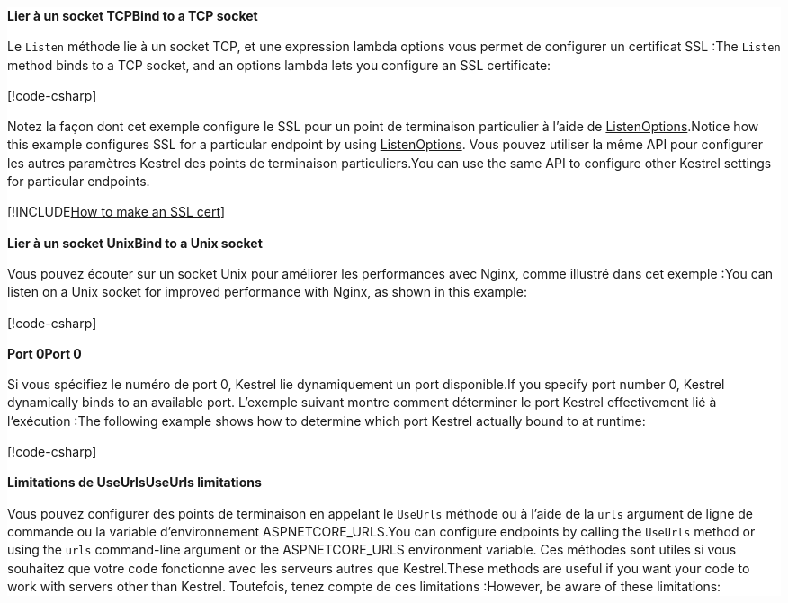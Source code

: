<span data-ttu-id="72435-193">**Lier à un socket TCP**</span><span class="sxs-lookup"><span data-stu-id="72435-193">**Bind to a TCP socket**</span></span>

<span data-ttu-id="72435-194">Le `Listen` méthode lie à un socket TCP, et une expression lambda options vous permet de configurer un certificat SSL :</span><span class="sxs-lookup"><span data-stu-id="72435-194">The `Listen` method binds to a TCP socket, and an options lambda lets you configure an SSL certificate:</span></span>

[!code-csharp[](kestrel/sample2/Program.cs?name=snippet_DefaultBuilder&highlight=9-16)]

<span data-ttu-id="72435-195">Notez la façon dont cet exemple configure le SSL pour un point de terminaison particulier à l’aide de [ListenOptions](https://github.com/aspnet/KestrelHttpServer/blob/rel/2.0.0/src/Microsoft.AspNetCore.Server.Kestrel.Core/ListenOptions.cs).</span><span class="sxs-lookup"><span data-stu-id="72435-195">Notice how this example configures SSL for a particular endpoint by using [ListenOptions](https://github.com/aspnet/KestrelHttpServer/blob/rel/2.0.0/src/Microsoft.AspNetCore.Server.Kestrel.Core/ListenOptions.cs).</span></span> <span data-ttu-id="72435-196">Vous pouvez utiliser la même API pour configurer les autres paramètres Kestrel des points de terminaison particuliers.</span><span class="sxs-lookup"><span data-stu-id="72435-196">You can use the same API to configure other Kestrel settings for particular endpoints.</span></span>

[!INCLUDE[How to make an SSL cert](../../includes/make-ssl-cert.md)]

<span data-ttu-id="72435-197">**Lier à un socket Unix**</span><span class="sxs-lookup"><span data-stu-id="72435-197">**Bind to a Unix socket**</span></span>

<span data-ttu-id="72435-198">Vous pouvez écouter sur un socket Unix pour améliorer les performances avec Nginx, comme illustré dans cet exemple :</span><span class="sxs-lookup"><span data-stu-id="72435-198">You can listen on a Unix socket for improved performance with Nginx, as shown in this example:</span></span>

[!code-csharp[](kestrel/sample2/Program.cs?name=snippet_UnixSocket)]

<span data-ttu-id="72435-199">**Port 0**</span><span class="sxs-lookup"><span data-stu-id="72435-199">**Port 0**</span></span>

<span data-ttu-id="72435-200">Si vous spécifiez le numéro de port 0, Kestrel lie dynamiquement un port disponible.</span><span class="sxs-lookup"><span data-stu-id="72435-200">If you specify port number 0, Kestrel dynamically binds to an available port.</span></span> <span data-ttu-id="72435-201">L’exemple suivant montre comment déterminer le port Kestrel effectivement lié à l’exécution :</span><span class="sxs-lookup"><span data-stu-id="72435-201">The following example shows how to determine which port Kestrel actually bound to at runtime:</span></span>

[!code-csharp[](kestrel/sample2/Startup.cs?name=snippet_Configure&highlight=3,13,16-17)]

<a id="useurls-limitations"></a>

<span data-ttu-id="72435-202">**Limitations de UseUrls**</span><span class="sxs-lookup"><span data-stu-id="72435-202">**UseUrls limitations**</span></span>

<span data-ttu-id="72435-203">Vous pouvez configurer des points de terminaison en appelant le `UseUrls` méthode ou à l’aide de la `urls` argument de ligne de commande ou la variable d’environnement ASPNETCORE_URLS.</span><span class="sxs-lookup"><span data-stu-id="72435-203">You can configure endpoints by calling the `UseUrls` method or using the `urls` command-line argument or the ASPNETCORE_URLS environment variable.</span></span> <span data-ttu-id="72435-204">Ces méthodes sont utiles si vous souhaitez que votre code fonctionne avec les serveurs autres que Kestrel.</span><span class="sxs-lookup"><span data-stu-id="72435-204">These methods are useful if you want your code to work with servers other than Kestrel.</span></span> <span data-ttu-id="72435-205">Toutefois, tenez compte de ces limitations :</span><span class="sxs-lookup"><span data-stu-id="72435-205">However, be aware of these limitations:</span></span>
